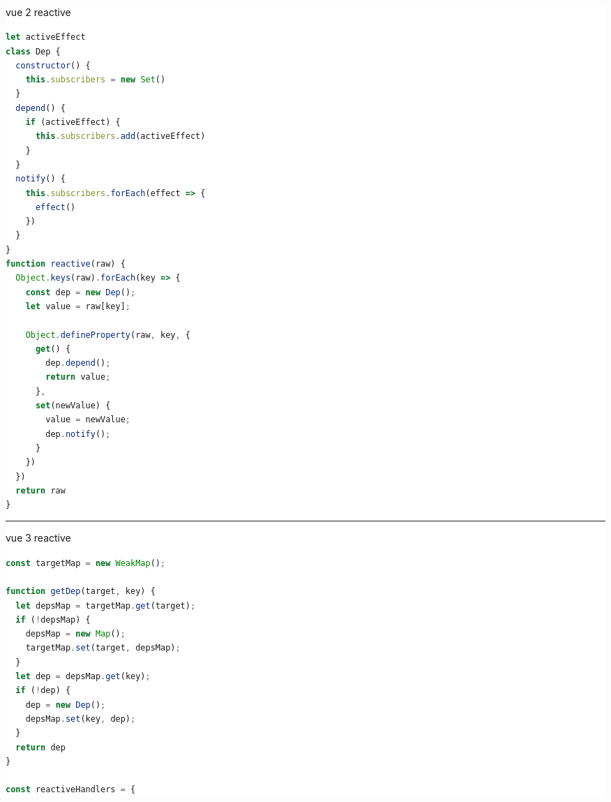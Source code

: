 
<Transform :scale="0.7">

vue 2 reactive

```js {1-16|17-34}
let activeEffect
class Dep {
  constructor() {
    this.subscribers = new Set()
  }
  depend() {
    if (activeEffect) {
      this.subscribers.add(activeEffect)
    }
  }
  notify() {
    this.subscribers.forEach(effect => {
      effect()
    })
  }
}
function reactive(raw) {
  Object.keys(raw).forEach(key => {
    const dep = new Dep();
    let value = raw[key];

    Object.defineProperty(raw, key, {
      get() {
        dep.depend();
        return value;
      },
      set(newValue) {
        value = newValue;
        dep.notify();
      }
    })
  })
  return raw
}
```

</Transform>

---

<Transform :scale="0.7">

vue 3 reactive

```js {31-33|17-29|18,22,23,28|19,24|1,19,24,3-15|18,20,22,23,26,28|all}
const targetMap = new WeakMap();

function getDep(target, key) {
  let depsMap = targetMap.get(target);
  if (!depsMap) {
    depsMap = new Map();
    targetMap.set(target, depsMap);
  }
  let dep = depsMap.get(key);
  if (!dep) {
    dep = new Dep();
    depsMap.set(key, dep);
  }
  return dep
}

const reactiveHandlers = {
```